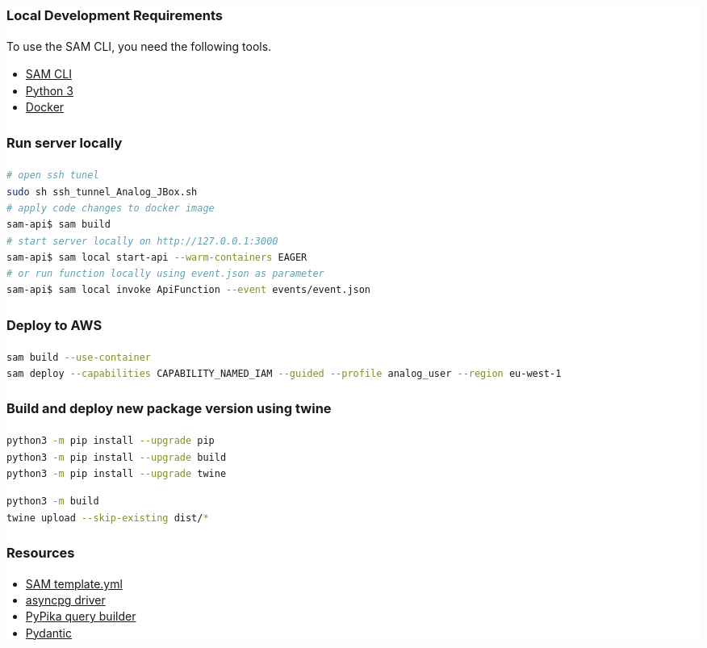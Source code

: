 ### Local Development Requirements

To use the SAM CLI, you need the following tools.

* [SAM CLI](https://docs.aws.amazon.com/serverless-application-model/latest/developerguide/serverless-sam-cli-install.html)
* [Python 3](https://www.python.org/downloads/)
* [Docker](https://hub.docker.com/search/?type=edition&offering=community)

### Run server locally

```bash
# open ssh tunel
sudo sh ssh_tunnel_Analog_JBox.sh
# apply code changes to docker image
sam-api$ sam build
# start server locally on http://127.0.0.1:3000
sam-api$ sam local start-api --warm-containers EAGER
# or run function locally using event.json as parameter
sam-api$ sam local invoke ApiFunction --event events/event.json
```

### Deploy to AWS

```bash
sam build --use-container
sam deploy --capabilities CAPABILITY_NAMED_IAM --guided --profile analog_user --region eu-west-1
```

### Build and deploy new package version using twine

```bash
python3 -m pip install --upgrade pip
python3 -m pip install --upgrade build
python3 -m pip install --upgrade twine
```

```bash
python3 -m build
twine upload --skip-existing dist/*
```

### Resources

* [SAM template.yml](https://github.com/aws/serverless-application-model/blob/master/docs/internals/generated_resources.rst)
* [asyncpg driver](https://magicstack.github.io/asyncpg/current/)
* [PyPika query builder](https://pypika.readthedocs.io/en/latest/)
* [Pydantic](https://docs.pydantic.dev/)
